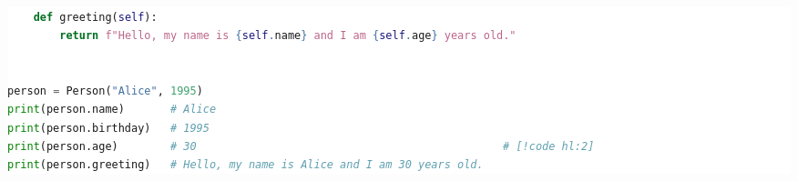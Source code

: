 ```py
    def greeting(self):
        return f"Hello, my name is {self.name} and I am {self.age} years old."


person = Person("Alice", 1995)
print(person.name)       # Alice
print(person.birthday)   # 1995
print(person.age)        # 30                                               # [!code hl:2]
print(person.greeting)   # Hello, my name is Alice and I am 30 years old.
```
